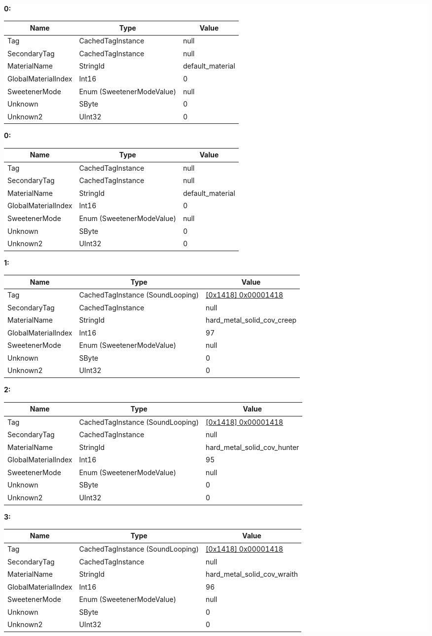 
**0:**

Name	| Type	| Value
---	|---	|---	|
Tag	|CachedTagInstance	|null
SecondaryTag	|CachedTagInstance	|null
MaterialName	|StringId	|default_material
GlobalMaterialIndex	|Int16	|0
SweetenerMode	|Enum (SweetenerModeValue)	|null
Unknown	|SByte	|0
Unknown2	|UInt32	|0


**0:**

Name	| Type	| Value
---	|---	|---	|
Tag	|CachedTagInstance	|null
SecondaryTag	|CachedTagInstance	|null
MaterialName	|StringId	|default_material
GlobalMaterialIndex	|Int16	|0
SweetenerMode	|Enum (SweetenerModeValue)	|null
Unknown	|SByte	|0
Unknown2	|UInt32	|0


**1:**

Name	| Type	| Value
---	|---	|---	|
Tag	|CachedTagInstance (SoundLooping)	|[[0x1418] 0x00001418](../SoundLooping/1418.md)
SecondaryTag	|CachedTagInstance	|null
MaterialName	|StringId	|hard_metal_solid_cov_creep
GlobalMaterialIndex	|Int16	|97
SweetenerMode	|Enum (SweetenerModeValue)	|null
Unknown	|SByte	|0
Unknown2	|UInt32	|0


**2:**

Name	| Type	| Value
---	|---	|---	|
Tag	|CachedTagInstance (SoundLooping)	|[[0x1418] 0x00001418](../SoundLooping/1418.md)
SecondaryTag	|CachedTagInstance	|null
MaterialName	|StringId	|hard_metal_solid_cov_hunter
GlobalMaterialIndex	|Int16	|95
SweetenerMode	|Enum (SweetenerModeValue)	|null
Unknown	|SByte	|0
Unknown2	|UInt32	|0


**3:**

Name	| Type	| Value
---	|---	|---	|
Tag	|CachedTagInstance (SoundLooping)	|[[0x1418] 0x00001418](../SoundLooping/1418.md)
SecondaryTag	|CachedTagInstance	|null
MaterialName	|StringId	|hard_metal_solid_cov_wraith
GlobalMaterialIndex	|Int16	|96
SweetenerMode	|Enum (SweetenerModeValue)	|null
Unknown	|SByte	|0
Unknown2	|UInt32	|0
